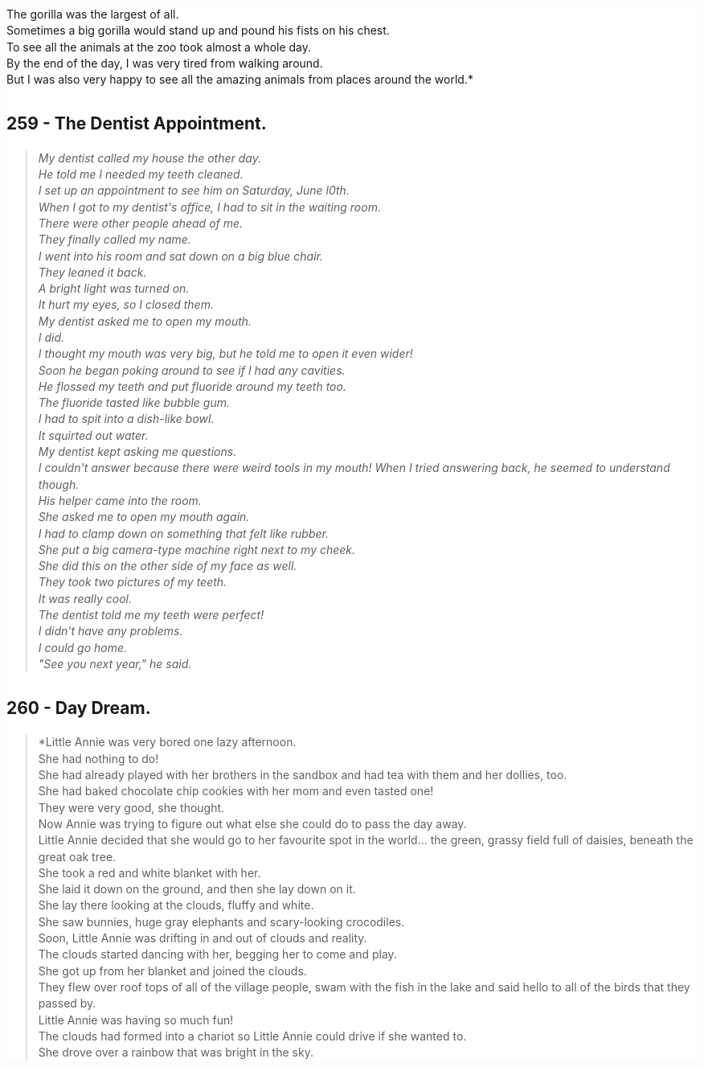 The gorilla was the largest of all.   
Sometimes a big gorilla would stand up and pound his fists on his chest.   
To see all the animals at the zoo took almost a whole day.   
By the end of the day, I was very tired from walking around.   
But I was also very happy to see all the amazing animals from places around the world.*

## 259 - The Dentist Appointment.

>*My dentist called my house the other day.   
He told me I needed my teeth cleaned.   
I set up an appointment to see him on Saturday, June l0th.   
When I got to my dentist's office, I had to sit in the waiting room.   
There were other people ahead of me.   
They finally called my name.   
I went into his room and sat down on a big blue chair.   
They leaned it back.   
A bright light was turned on.   
It hurt my eyes, so I closed them.   
My dentist asked me to open my mouth.   
I did.   
I thought my mouth was very big, but he told me to open it even wider!   
Soon he began poking around to see if I had any cavities.   
He flossed my teeth and put fluoride around my teeth too.   
The fluoride tasted like bubble gum.   
I had to spit into a dish-like bowl.   
It squirted out water.   
My dentist kept asking me questions.   
I couldn't answer because there were weird tools in my mouth! When I tried answering back, he seemed to understand though.   
His helper came into the room.   
She asked me to open my mouth again.   
I had to clamp down on something that felt like rubber.   
She put a big camera-type machine right next to my cheek.   
She did this on the other side of my face as well.   
They took two pictures of my teeth.   
It was really cool.   
The dentist told me my teeth were perfect!   
I didn't have any problems.   
I could go home.   
"See you next year," he said.*

## 260 - Day Dream.

>*Little Annie was very bored one lazy afternoon.   
She had nothing to do!   
She had already played with her brothers in the sandbox and had tea with them and her dollies, too.   
She had baked chocolate chip cookies with her mom and even tasted one!   
They were very good, she thought.   
Now Annie was trying to figure out what else she could do to pass the day away.   
Little Annie decided that she would go to her favourite spot in the world... the green, grassy field full of daisies, beneath the great oak tree.   
She took a red and white blanket with her.   
She laid it down on the ground, and then she lay down on it.   
She lay there looking at the clouds, fluffy and white.   
She saw bunnies, huge gray elephants and scary-looking crocodiles.   
Soon, Little Annie was drifting in and out of clouds and reality.   
The clouds started dancing with her, begging her to come and play.   
She got up from her blanket and joined the clouds.   
They flew over roof tops of all of the village people, swam with the fish in the lake and said hello to all of the birds that they passed by.   
Little Annie was having so much fun!   
The clouds had formed into a chariot so Little Annie could drive if she wanted to.   
She drove over a rainbow that was bright in the sky.   